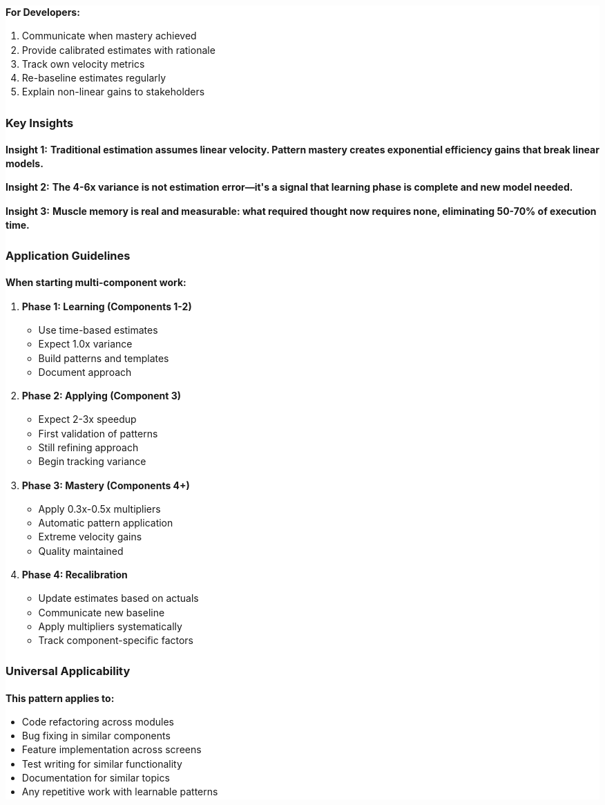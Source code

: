 **For Developers:**
1. Communicate when mastery achieved
2. Provide calibrated estimates with rationale
3. Track own velocity metrics
4. Re-baseline estimates regularly
5. Explain non-linear gains to stakeholders

### Key Insights

**Insight 1:**
**Traditional estimation assumes linear velocity. Pattern mastery creates exponential efficiency gains that break linear models.**

**Insight 2:**
**The 4-6x variance is not estimation error—it's a signal that learning phase is complete and new model needed.**

**Insight 3:**
**Muscle memory is real and measurable: what required thought now requires none, eliminating 50-70% of execution time.**

### Application Guidelines

**When starting multi-component work:**

1. **Phase 1: Learning (Components 1-2)**
   - Use time-based estimates
   - Expect 1.0x variance
   - Build patterns and templates
   - Document approach

2. **Phase 2: Applying (Component 3)**
   - Expect 2-3x speedup
   - First validation of patterns
   - Still refining approach
   - Begin tracking variance

3. **Phase 3: Mastery (Components 4+)**
   - Apply 0.3x-0.5x multipliers
   - Automatic pattern application
   - Extreme velocity gains
   - Quality maintained

4. **Phase 4: Recalibration**
   - Update estimates based on actuals
   - Communicate new baseline
   - Apply multipliers systematically
   - Track component-specific factors

### Universal Applicability

**This pattern applies to:**
- Code refactoring across modules
- Bug fixing in similar components
- Feature implementation across screens
- Test writing for similar functionality
- Documentation for similar topics
- Any repetitive work with learnable patterns

